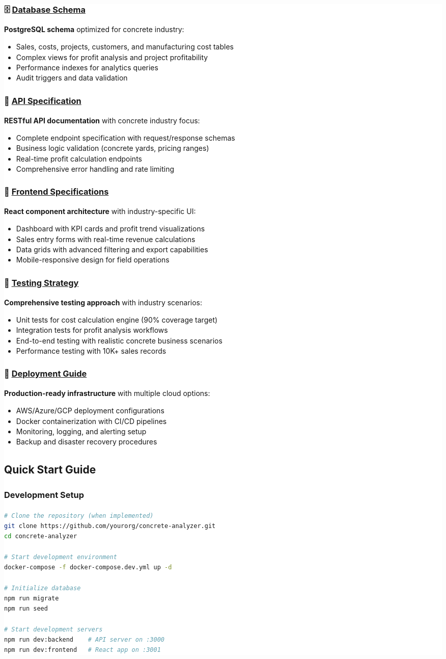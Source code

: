 ### 🗄️ [Database Schema](./DATABASE_SCHEMA.sql)
**PostgreSQL schema** optimized for concrete industry:
- Sales, costs, projects, customers, and manufacturing cost tables
- Complex views for profit analysis and project profitability
- Performance indexes for analytics queries
- Audit triggers and data validation

### 🔌 [API Specification](./API_SPECIFICATION.md)
**RESTful API documentation** with concrete industry focus:
- Complete endpoint specification with request/response schemas
- Business logic validation (concrete yards, pricing ranges)
- Real-time profit calculation endpoints
- Comprehensive error handling and rate limiting

### 🎨 [Frontend Specifications](./FRONTEND_SPECIFICATIONS.md)
**React component architecture** with industry-specific UI:
- Dashboard with KPI cards and profit trend visualizations
- Sales entry forms with real-time revenue calculations
- Data grids with advanced filtering and export capabilities
- Mobile-responsive design for field operations

### 🧪 [Testing Strategy](./TESTING_STRATEGY.md)
**Comprehensive testing approach** with industry scenarios:
- Unit tests for cost calculation engine (90% coverage target)
- Integration tests for profit analysis workflows
- End-to-end testing with realistic concrete business scenarios
- Performance testing with 10K+ sales records

### 🚀 [Deployment Guide](./DEPLOYMENT_GUIDE.md)
**Production-ready infrastructure** with multiple cloud options:
- AWS/Azure/GCP deployment configurations
- Docker containerization with CI/CD pipelines
- Monitoring, logging, and alerting setup
- Backup and disaster recovery procedures

## Quick Start Guide

### Development Setup
```bash
# Clone the repository (when implemented)
git clone https://github.com/yourorg/concrete-analyzer.git
cd concrete-analyzer

# Start development environment
docker-compose -f docker-compose.dev.yml up -d

# Initialize database
npm run migrate
npm run seed

# Start development servers
npm run dev:backend    # API server on :3000
npm run dev:frontend   # React app on :3001
```
